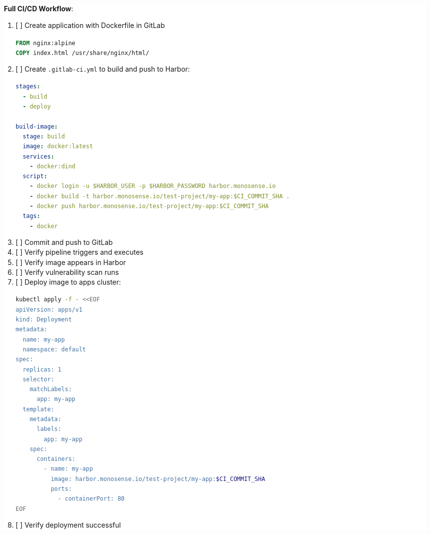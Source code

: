 **Full CI/CD Workflow**:
1. [ ] Create application with Dockerfile in GitLab
   ```dockerfile
   FROM nginx:alpine
   COPY index.html /usr/share/nginx/html/
   ```
2. [ ] Create `.gitlab-ci.yml` to build and push to Harbor:
   ```yaml
   stages:
     - build
     - deploy

   build-image:
     stage: build
     image: docker:latest
     services:
       - docker:dind
     script:
       - docker login -u $HARBOR_USER -p $HARBOR_PASSWORD harbor.monosense.io
       - docker build -t harbor.monosense.io/test-project/my-app:$CI_COMMIT_SHA .
       - docker push harbor.monosense.io/test-project/my-app:$CI_COMMIT_SHA
     tags:
       - docker
   ```
3. [ ] Commit and push to GitLab
4. [ ] Verify pipeline triggers and executes
5. [ ] Verify image appears in Harbor
6. [ ] Verify vulnerability scan runs
7. [ ] Deploy image to apps cluster:
   ```bash
   kubectl apply -f - <<EOF
   apiVersion: apps/v1
   kind: Deployment
   metadata:
     name: my-app
     namespace: default
   spec:
     replicas: 1
     selector:
       matchLabels:
         app: my-app
     template:
       metadata:
         labels:
           app: my-app
       spec:
         containers:
           - name: my-app
             image: harbor.monosense.io/test-project/my-app:$CI_COMMIT_SHA
             ports:
               - containerPort: 80
   EOF
   ```
8. [ ] Verify deployment successful
